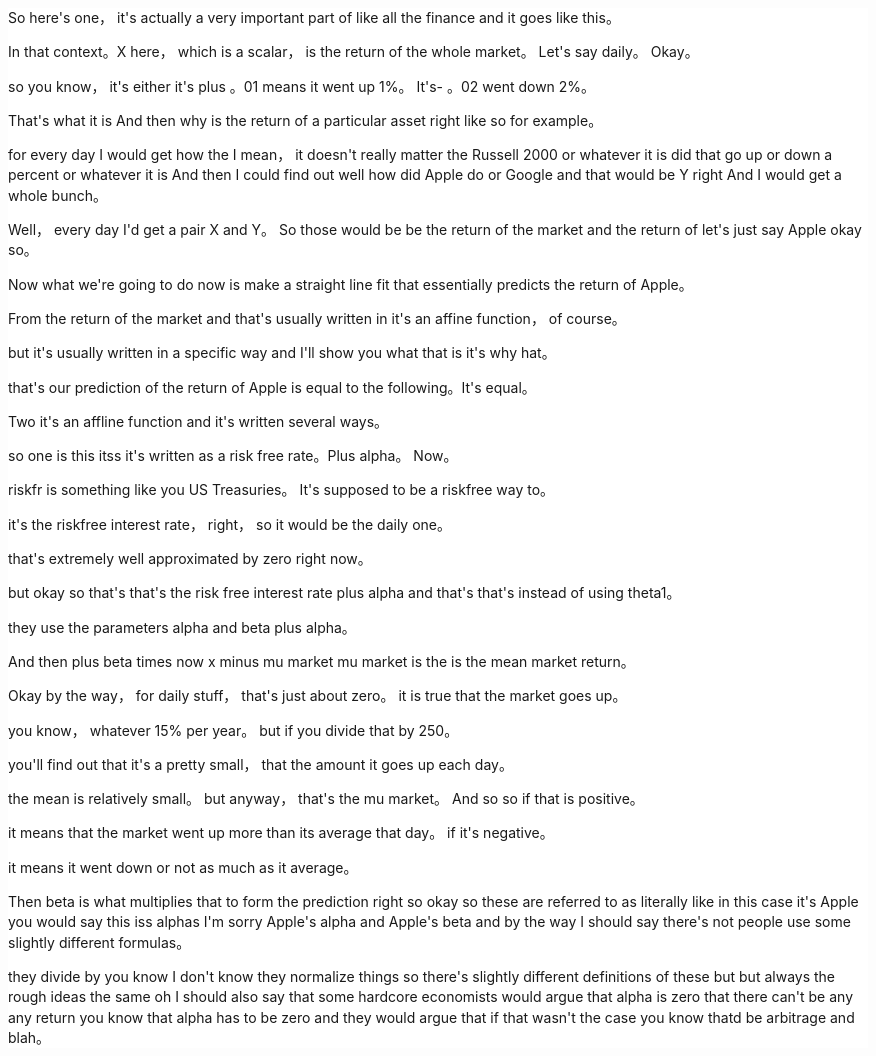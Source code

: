 So here's one， it's actually a very important part of like all the finance and it goes like this。

In that context。X here， which is a scalar， is the return of the whole market。 Let's say daily。 Okay。

 so you know， it's either it's plus 。01 means it went up 1%。 It's- 。02 went down 2%。

 That's what it is And then why is the return of a particular asset right like so for example。

 for every day I would get how the I mean， it doesn't really matter the Russell 2000 or whatever it is did that go up or down a percent or whatever it is And then I could find out well how did Apple do or Google and that would be Y right And I would get a whole bunch。

 Well， every day I'd get a pair X and Y。 So those would be be the return of the market and the return of let's just say Apple okay so。

Now what we're going to do now is make a straight line fit that essentially predicts the return of Apple。

From the return of the market and that's usually written in it's an affine function， of course。

 but it's usually written in a specific way and I'll show you what that is it's why hat。

 that's our prediction of the return of Apple is equal to the following。It's equal。

Two it's an affline function and it's written several ways。

 so one is this itss it's written as a risk free rate。Plus alpha。 Now。

 riskfr is something like you US Treasuries。 It's supposed to be a riskfree way to。

 it's the riskfree interest rate， right， so it would be the daily one。

 that's extremely well approximated by zero right now。

 but okay so that's that's the risk free interest rate plus alpha and that's that's instead of using theta1。

 they use the parameters alpha and beta plus alpha。

 And then plus beta times now x minus mu market mu market is the is the mean market return。

 Okay by the way， for daily stuff， that's just about zero。 it is true that the market goes up。

 you know， whatever 15% per year。 but if you divide that by 250。

 you'll find out that it's a pretty small， that the amount it goes up each day。

 the mean is relatively small。 but anyway， that's the mu market。 And so so if that is positive。

 it means that the market went up more than its average that day。 if it's negative。

 it means it went down or not as much as it average。

Then beta is what multiplies that to form the prediction right so okay so these are referred to as literally like in this case it's Apple you would say this iss alphas I'm sorry Apple's alpha and Apple's beta and by the way I should say there's not people use some slightly different formulas。

 they divide by you know I don't know they normalize things so there's slightly different definitions of these but but always the rough ideas the same oh I should also say that some hardcore economists would argue that alpha is zero that there can't be any any return you know that alpha has to be zero and they would argue that if that wasn't the case you know thatd be arbitrage and blah。
